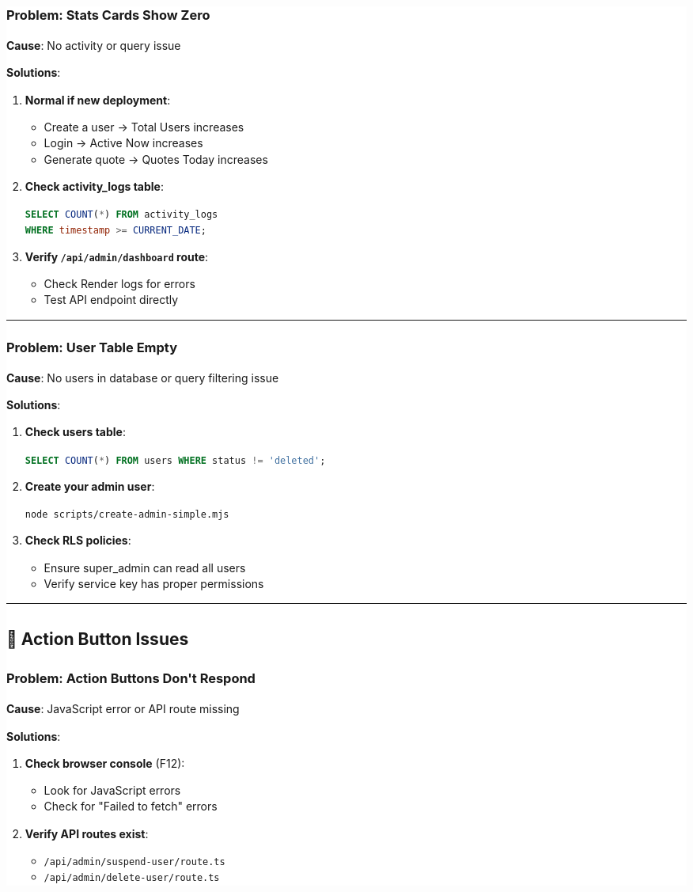 
### Problem: Stats Cards Show Zero

**Cause**: No activity or query issue

**Solutions**:
1. **Normal if new deployment**:
   - Create a user → Total Users increases
   - Login → Active Now increases
   - Generate quote → Quotes Today increases

2. **Check activity_logs table**:
   ```sql
   SELECT COUNT(*) FROM activity_logs
   WHERE timestamp >= CURRENT_DATE;
   ```

3. **Verify `/api/admin/dashboard` route**:
   - Check Render logs for errors
   - Test API endpoint directly

---

### Problem: User Table Empty

**Cause**: No users in database or query filtering issue

**Solutions**:
1. **Check users table**:
   ```sql
   SELECT COUNT(*) FROM users WHERE status != 'deleted';
   ```

2. **Create your admin user**:
   ```bash
   node scripts/create-admin-simple.mjs
   ```

3. **Check RLS policies**:
   - Ensure super_admin can read all users
   - Verify service key has proper permissions

---

## 🔘 Action Button Issues

### Problem: Action Buttons Don't Respond

**Cause**: JavaScript error or API route missing

**Solutions**:
1. **Check browser console** (F12):
   - Look for JavaScript errors
   - Check for "Failed to fetch" errors

2. **Verify API routes exist**:
   - `/api/admin/suspend-user/route.ts`
   - `/api/admin/delete-user/route.ts`
